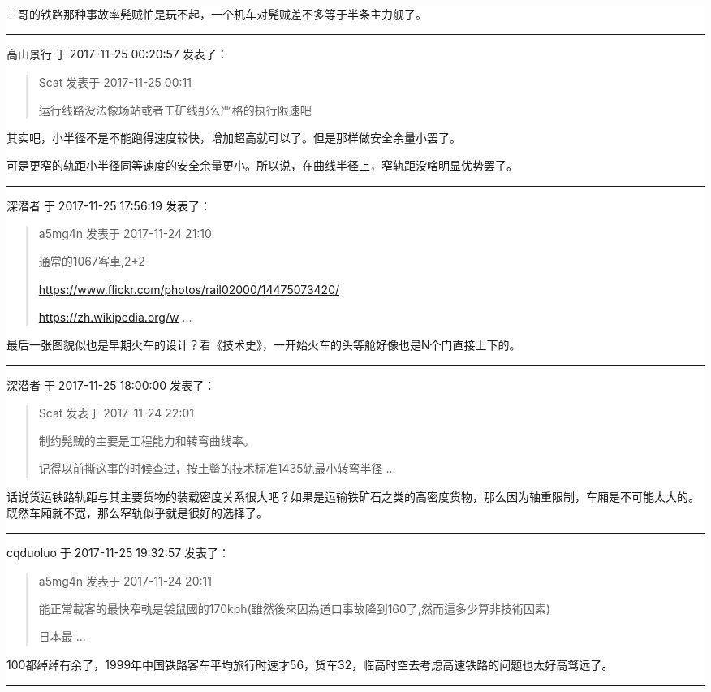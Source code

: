 三哥的铁路那种事故率髡贼怕是玩不起，一个机车对髡贼差不多等于半条主力舰了。

---------

高山景行 于 2017-11-25 00:20:57 发表了：

> Scat 发表于 2017-11-25 00:11
> 
> 运行线路没法像场站或者工矿线那么严格的执行限速吧



其实吧，小半径不是不能跑得速度较快，增加超高就可以了。但是那样做安全余量小罢了。

可是更窄的轨距小半径同等速度的安全余量更小。所以说，在曲线半径上，窄轨距没啥明显优势罢了。

---------

深潜者 于 2017-11-25 17:56:19 发表了：

> a5mg4n 发表于 2017-11-24 21:10
> 
> 通常的1067客車,2+2
> 
> https://www.flickr.com/photos/rail02000/14475073420/
> 
> https://zh.wikipedia.org/w ...



最后一张图貌似也是早期火车的设计？看《技术史》，一开始火车的头等舱好像也是N个门直接上下的。

---------

深潜者 于 2017-11-25 18:00:00 发表了：

> Scat 发表于 2017-11-24 22:01
> 
> 制约髡贼的主要是工程能力和转弯曲线率。
> 
> 记得以前撕这事的时候查过，按土鳖的技术标准1435轨最小转弯半径 ...



话说货运铁路轨距与其主要货物的装载密度关系很大吧？如果是运输铁矿石之类的高密度货物，那么因为轴重限制，车厢是不可能太大的。既然车厢就不宽，那么窄轨似乎就是很好的选择了。

---------

cqduoluo 于 2017-11-25 19:32:57 发表了：

> a5mg4n 发表于 2017-11-24 20:11
> 
> 能正常載客的最快窄軌是袋鼠國的170kph(雖然後來因為道口事故降到160了,然而這多少算非技術因素)
> 
> 日本最 ...



100都绰绰有余了，1999年中国铁路客车平均旅行时速才56，货车32，临高时空去考虑高速铁路的问题也太好高骛远了。

---------
